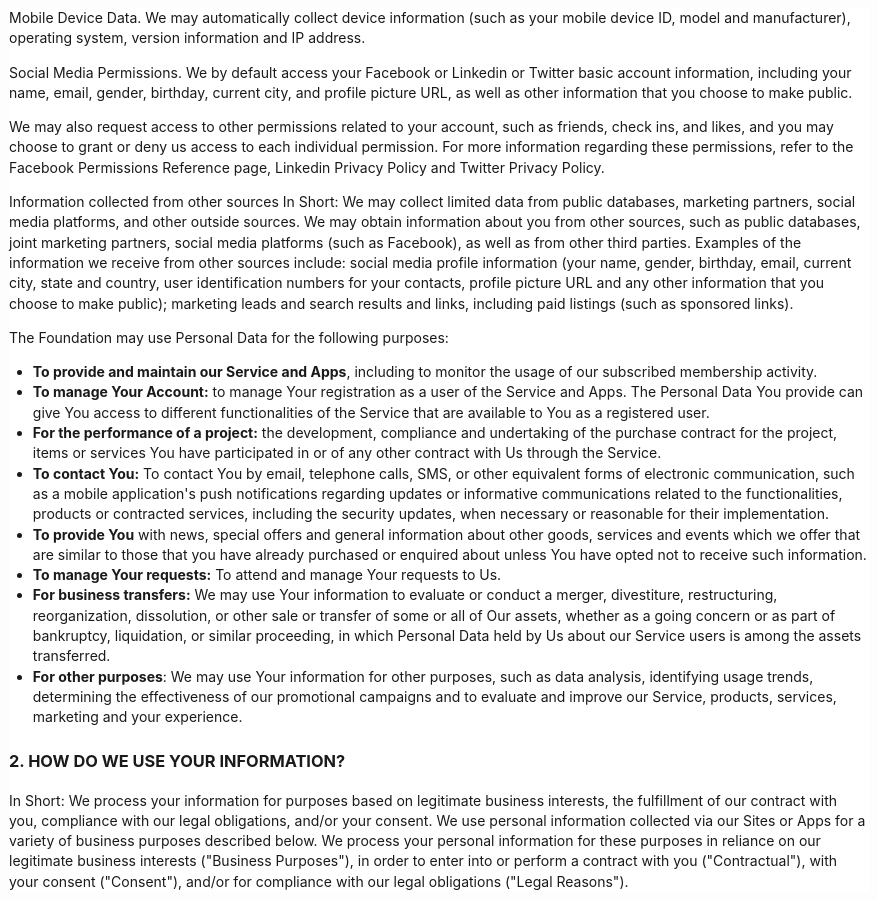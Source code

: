 Mobile Device Data. We may automatically collect device information (such as your mobile device ID, model and manufacturer), operating system, version information and IP address.&#x20;

Social Media Permissions. We by default access your Facebook or Linkedin or Twitter basic account information, including your name, email, gender, birthday, current city, and profile picture URL, as well as other information that you choose to make public.&#x20;

We may also request access to other permissions related to your account, such as friends, check ins, and likes, and you may choose to grant or deny us access to each individual permission. For more information regarding these permissions, refer to the Facebook Permissions Reference page, Linkedin Privacy Policy and Twitter Privacy Policy.

Information collected from other sources In Short: We may collect limited data from public databases, marketing partners, social media platforms, and other outside sources. We may obtain information about you from other sources, such as public databases, joint marketing partners, social media platforms (such as Facebook), as well as from other third parties. Examples of the information we receive from other sources include: social media profile information (your name, gender, birthday, email, current city, state and country, user identification numbers for your contacts, profile picture URL and any other information that you choose to make public); marketing leads and search results and links, including paid listings (such as sponsored links).

The Foundation may use Personal Data for the following purposes:

* **To provide and maintain our Service and Apps**, including to monitor the usage of our subscribed membership activity.
* **To manage Your Account:** to manage Your registration as a user of the Service and Apps. The Personal Data You provide can give You access to different functionalities of the Service that are available to You as a registered user.
* **For the performance of a project:** the development, compliance and undertaking of the purchase contract for the project, items or services You have participated in or of any other contract with Us through the Service.
* **To contact You:** To contact You by email, telephone calls, SMS, or other equivalent forms of electronic communication, such as a mobile application's push notifications regarding updates or informative communications related to the functionalities, products or contracted services, including the security updates, when necessary or reasonable for their implementation.
* **To provide You** with news, special offers and general information about other goods, services and events which we offer that are similar to those that you have already purchased or enquired about unless You have opted not to receive such information.
* **To manage Your requests:** To attend and manage Your requests to Us.
* **For business transfers:** We may use Your information to evaluate or conduct a merger, divestiture, restructuring, reorganization, dissolution, or other sale or transfer of some or all of Our assets, whether as a going concern or as part of bankruptcy, liquidation, or similar proceeding, in which Personal Data held by Us about our Service users is among the assets transferred.
* **For other purposes**: We may use Your information for other purposes, such as data analysis, identifying usage trends, determining the effectiveness of our promotional campaigns and to evaluate and improve our Service, products, services, marketing and your experience.

### 2. HOW DO WE USE YOUR INFORMATION?&#x20;

In Short: We process your information for purposes based on legitimate business interests, the fulfillment of our contract with you, compliance with our legal obligations, and/or your consent. We use personal information collected via our Sites or Apps for a variety of business purposes described below. We process your personal information for these purposes in reliance on our legitimate business interests ("Business Purposes"), in order to enter into or perform a contract with you ("Contractual"), with your consent ("Consent"), and/or for compliance with our legal obligations ("Legal Reasons").&#x20;
